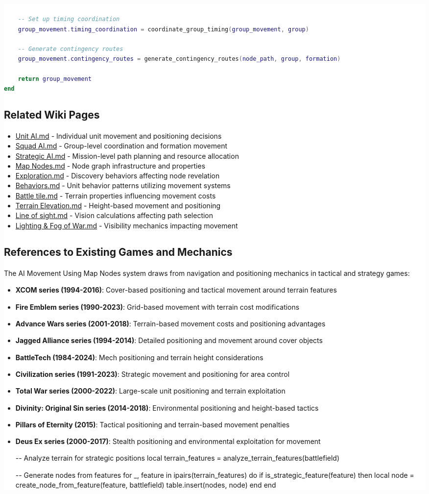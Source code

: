 ```lua
    
    -- Set up timing coordination
    group_movement.timing_coordination = coordinate_group_timing(group_movement, group)
    
    -- Generate contingency routes
    group_movement.contingency_routes = generate_contingency_routes(node_path, group, formation)
    
    return group_movement
end
```

## Related Wiki Pages

- [Unit AI.md](../ai/Unit%20AI.md) - Individual unit movement and positioning decisions
- [Squad AI.md](../ai/Squad%20AI.md) - Group-level coordination and formation movement
- [Strategic AI.md](../ai/Strategic%20AI.md) - Mission-level path planning and resource allocation
- [Map Nodes.md](../ai/Map%20Nodes.md) - Node graph infrastructure and properties
- [Exploration.md](../ai/Exploration.md) - Discovery behaviors affecting node revelation
- [Behaviors.md](../ai/Behaviors.md) - Unit behavior patterns utilizing movement systems
- [Battle tile.md](../battlescape/Battle%20tile.md) - Terrain properties influencing movement costs
- [Terrain Elevation.md](../battlescape/Terrain%20Elevation.md) - Height-based movement and positioning
- [Line of sight.md](../battlescape/Line%20of%20sight.md) - Vision calculations affecting path selection
- [Lighting & Fog of War.md](../battlescape/Lighting%20&%20Fog%20of%20War.md) - Visibility mechanics impacting movement

## References to Existing Games and Mechanics

The AI Movement Using Map Nodes system draws from navigation and positioning mechanics in tactical and strategy games:

- **XCOM series (1994-2016)**: Cover-based positioning and tactical movement around terrain features
- **Fire Emblem series (1990-2023)**: Grid-based movement with terrain cost modifications
- **Advance Wars series (2001-2018)**: Terrain-based movement costs and positioning advantages
- **Jagged Alliance series (1994-2014)**: Detailed positioning and movement around cover objects
- **BattleTech (1984-2024)**: Mech positioning and terrain height considerations
- **Civilization series (1991-2023)**: Strategic movement and positioning for area control
- **Total War series (2000-2022)**: Large-scale unit positioning and terrain exploitation
- **Divinity: Original Sin series (2014-2018)**: Environmental positioning and height-based tactics
- **Pillars of Eternity (2015)**: Tactical positioning and terrain-based movement penalties
- **Deus Ex series (2000-2017)**: Stealth positioning and environmental exploitation for movement
    
    -- Analyze terrain for strategic positions
    local terrain_features = analyze_terrain_features(battlefield)
    
    -- Generate nodes from features
    for _, feature in ipairs(terrain_features) do
        if is_strategic_feature(feature) then
            local node = create_node_from_feature(feature, battlefield)
            table.insert(nodes, node)
        end
    end
    